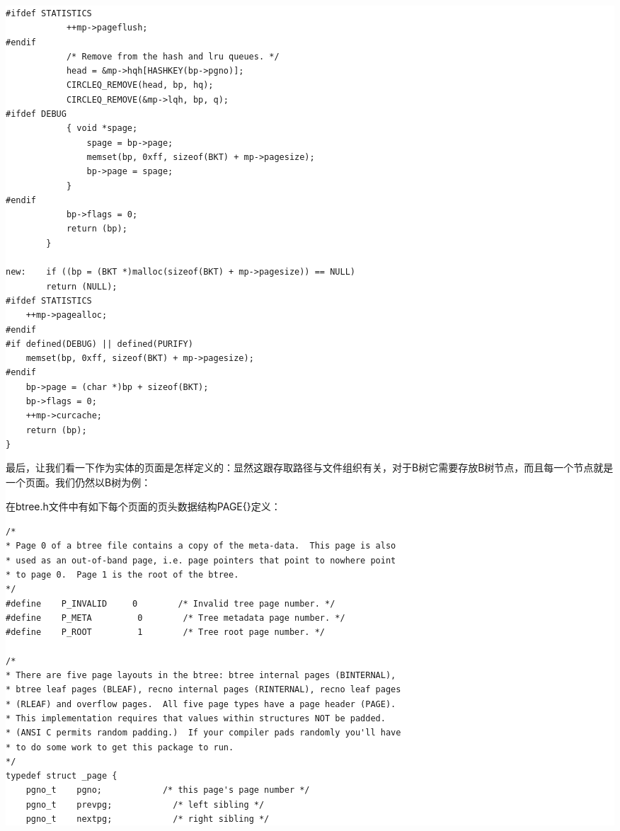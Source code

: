     #ifdef STATISTICS
                ++mp->pageflush;
    #endif
                /* Remove from the hash and lru queues. */
                head = &mp->hqh[HASHKEY(bp->pgno)];
                CIRCLEQ_REMOVE(head, bp, hq);
                CIRCLEQ_REMOVE(&mp->lqh, bp, q);
    #ifdef DEBUG
                { void *spage;
                    spage = bp->page;
                    memset(bp, 0xff, sizeof(BKT) + mp->pagesize);
                    bp->page = spage;
                }
    #endif
                bp->flags = 0;
                return (bp);
            }

    new:    if ((bp = (BKT *)malloc(sizeof(BKT) + mp->pagesize)) == NULL)
            return (NULL);
    #ifdef STATISTICS
        ++mp->pagealloc;
    #endif
    #if defined(DEBUG) || defined(PURIFY)
        memset(bp, 0xff, sizeof(BKT) + mp->pagesize);
    #endif
        bp->page = (char *)bp + sizeof(BKT);
        bp->flags = 0;
        ++mp->curcache;
        return (bp);
    }

最后，让我们看一下作为实体的页面是怎样定义的：显然这跟存取路径与文件组织有关，对于B树它需要存放B树节点，而且每一个节点就是一个页面。我们仍然以B树为例：

在btree.h文件中有如下每个页面的页头数据结构PAGE{}定义：

    /*
    * Page 0 of a btree file contains a copy of the meta-data.  This page is also
    * used as an out-of-band page, i.e. page pointers that point to nowhere point
    * to page 0.  Page 1 is the root of the btree.
    */
    #define    P_INVALID     0        /* Invalid tree page number. */
    #define    P_META         0        /* Tree metadata page number. */
    #define    P_ROOT         1        /* Tree root page number. */

    /*
    * There are five page layouts in the btree: btree internal pages (BINTERNAL),
    * btree leaf pages (BLEAF), recno internal pages (RINTERNAL), recno leaf pages
    * (RLEAF) and overflow pages.  All five page types have a page header (PAGE).
    * This implementation requires that values within structures NOT be padded.
    * (ANSI C permits random padding.)  If your compiler pads randomly you'll have
    * to do some work to get this package to run.
    */
    typedef struct _page {
        pgno_t    pgno;            /* this page's page number */
        pgno_t    prevpg;            /* left sibling */
        pgno_t    nextpg;            /* right sibling */
